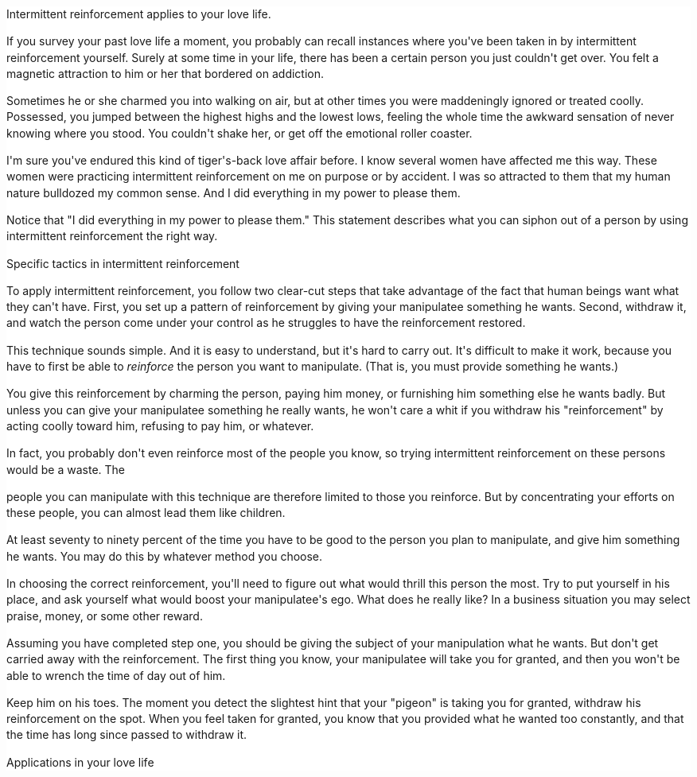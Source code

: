 Intermittent reinforcement applies to your love life.

If you survey your past love life a moment, you probably can recall instances where you've been taken in by intermittent reinforcement yourself. Surely at some time in your life, there has been a certain person you just couldn't get over. You felt a magnetic attraction to him or her that bordered on addiction.

Sometimes he or she charmed you into walking on air, but at other times you were maddeningly ignored or treated coolly. Possessed, you jumped between the highest highs and the lowest lows, feeling the whole time the awkward sensation of never knowing where you stood. You couldn't shake her, or get off the emotional roller coaster.

I'm sure you've endured this kind of tiger's-back love affair before. I know several women have affected me this way. These women were practicing intermittent reinforcement on me on purpose or by accident. I was so attracted to them that my human nature bulldozed my common sense. And I did everything in my power to please them.

Notice that "I did everything in my power to please them." This statement describes what you can siphon out of a person by using intermittent reinforcement the right way.

Specific tactics in intermittent reinforcement

To apply intermittent reinforcement, you follow two clear-cut steps that take advantage of the fact that human beings want what they can't have. First, you set up a pattern of reinforcement by giving your manipulatee something he wants. Second, withdraw it, and watch the person come under your control as he struggles to have the reinforcement restored.

This technique sounds simple. And it is easy to understand, but it's hard to carry out. It's difficult to make it work, because you have to first be able to *reinforce* the person you want to manipulate. (That is, you must provide something he wants.)

You give this reinforcement by charming the person, paying him money, or furnishing him something else he wants badly. But unless you can give your manipulatee something he really wants, he won't care a whit if you withdraw his "reinforcement" by acting coolly toward him, refusing to pay him, or whatever.

In fact, you probably don't even reinforce most of the people you know, so trying intermittent reinforcement on these persons would be a waste. The

 people you can manipulate with this technique are therefore limited to those you reinforce. But by concentrating your efforts on these people, you can almost lead them like children.

At least seventy to ninety percent of the time you have to be good to the person you plan to manipulate, and give him something he wants. You may do this by whatever method you choose.

In choosing the correct reinforcement, you'll need to figure out what would thrill this person the most. Try to put yourself in his place, and ask yourself what would boost your manipulatee's ego. What does he really like? In a business situation you may select praise, money, or some other reward.

Assuming you have completed step one, you should be giving the subject of your manipulation what he wants. But don't get carried away with the reinforcement. The first thing you know, your manipulatee will take you for granted, and then you won't be able to wrench the time of day out of him.

Keep him on his toes. The moment you detect the slightest hint that your "pigeon" is taking you for granted, withdraw his reinforcement on the spot. When you feel taken for granted, you know that you provided what he wanted too constantly, and that the time has long since passed to withdraw it.

Applications in your love life
